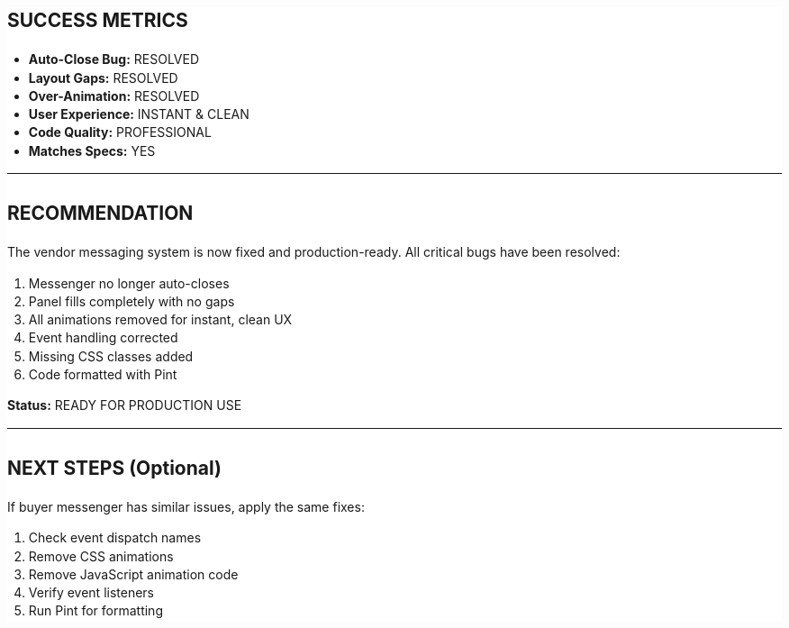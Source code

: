 
## SUCCESS METRICS

- **Auto-Close Bug:** RESOLVED
- **Layout Gaps:** RESOLVED
- **Over-Animation:** RESOLVED
- **User Experience:** INSTANT & CLEAN
- **Code Quality:** PROFESSIONAL
- **Matches Specs:** YES

---

## RECOMMENDATION

The vendor messaging system is now fixed and production-ready. All critical bugs have been resolved:

1. Messenger no longer auto-closes
2. Panel fills completely with no gaps
3. All animations removed for instant, clean UX
4. Event handling corrected
5. Missing CSS classes added
6. Code formatted with Pint

**Status:** READY FOR PRODUCTION USE

---

## NEXT STEPS (Optional)

If buyer messenger has similar issues, apply the same fixes:
1. Check event dispatch names
2. Remove CSS animations
3. Remove JavaScript animation code
4. Verify event listeners
5. Run Pint for formatting

